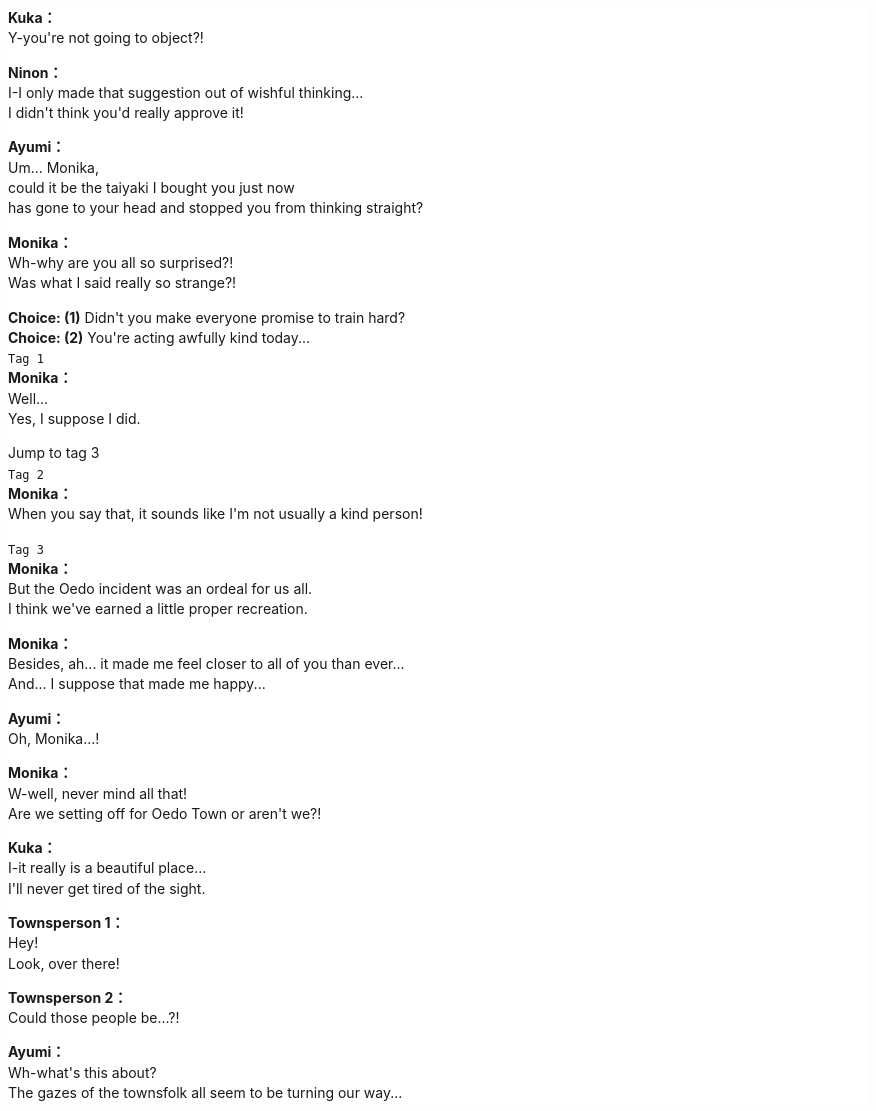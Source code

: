 **Kuka：**  
Y-you're not going to object?!  
  
**Ninon：**  
I-I only made that suggestion out of wishful thinking...  
I didn't think you'd really approve it!  
  
**Ayumi：**  
Um... Monika,  
 could it be the taiyaki I bought you just now  
has gone to your head and stopped you from thinking straight?  
  
**Monika：**  
Wh-why are you all so surprised?!  
Was what I said really so strange?!  
  
**Choice: (1)**  Didn't you make everyone promise to train hard?  
**Choice: (2)**  You're acting awfully kind today...  
`Tag 1`  
**Monika：**  
Well...  
 Yes, I suppose I did.  
  
Jump to tag 3  
`Tag 2`  
**Monika：**  
When you say that, it sounds like I'm not usually a kind person!  
  
`Tag 3`  
**Monika：**  
But the Oedo incident was an ordeal for us all.  
I think we've earned a little proper recreation.  
  
**Monika：**  
Besides, ah... it made me feel closer to all of you than ever...  
And... I suppose that made me happy...  
  
**Ayumi：**  
Oh, Monika...!  
  
**Monika：**  
W-well, never mind all that!  
Are we setting off for Oedo Town or aren't we?!  
  
**Kuka：**  
I-it really is a beautiful place...  
I'll never get tired of the sight.  
  
**Townsperson 1：**  
Hey!  
Look, over there!  
  
**Townsperson 2：**  
Could those people be...?!  
  
**Ayumi：**  
Wh-what's this about?  
The gazes of the townsfolk all seem to be turning our way...  
  